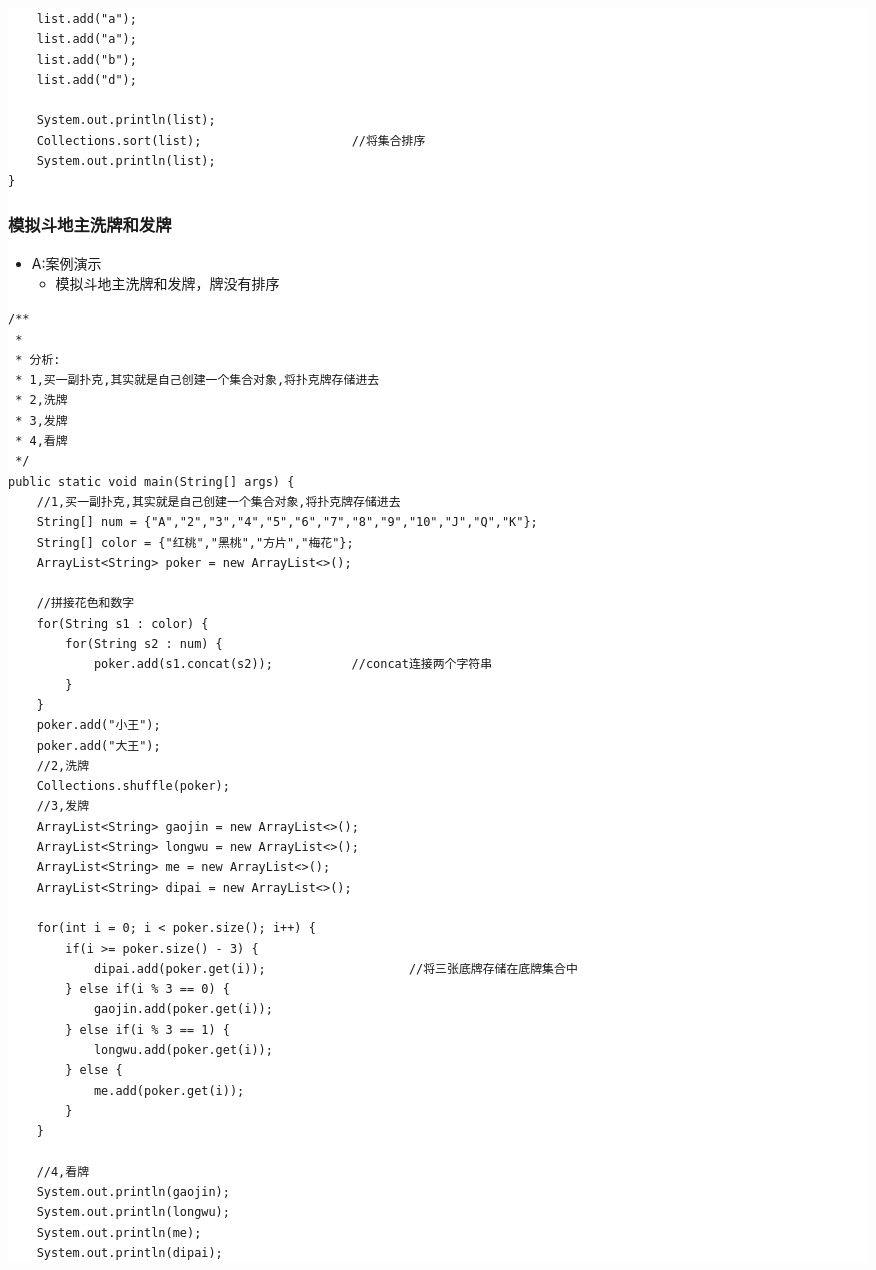 ```
	list.add("a");
	list.add("a");
	list.add("b");
	list.add("d");
	
	System.out.println(list);
	Collections.sort(list);						//将集合排序
	System.out.println(list);
}
```

### 模拟斗地主洗牌和发牌 
* A:案例演示
	* 模拟斗地主洗牌和发牌，牌没有排序

```
/**
 * 
 * 分析:
 * 1,买一副扑克,其实就是自己创建一个集合对象,将扑克牌存储进去
 * 2,洗牌
 * 3,发牌
 * 4,看牌
 */
public static void main(String[] args) {
	//1,买一副扑克,其实就是自己创建一个集合对象,将扑克牌存储进去
	String[] num = {"A","2","3","4","5","6","7","8","9","10","J","Q","K"};
	String[] color = {"红桃","黑桃","方片","梅花"};
	ArrayList<String> poker = new ArrayList<>();
	
	//拼接花色和数字
	for(String s1 : color) {
		for(String s2 : num) {
			poker.add(s1.concat(s2)); 			//concat连接两个字符串
		}
	}
	poker.add("小王");
	poker.add("大王");
	//2,洗牌
	Collections.shuffle(poker);
	//3,发牌
	ArrayList<String> gaojin = new ArrayList<>();
	ArrayList<String> longwu = new ArrayList<>();
	ArrayList<String> me = new ArrayList<>();
	ArrayList<String> dipai = new ArrayList<>();
	
	for(int i = 0; i < poker.size(); i++) {
		if(i >= poker.size() - 3) {
			dipai.add(poker.get(i));					//将三张底牌存储在底牌集合中
		} else if(i % 3 == 0) {
			gaojin.add(poker.get(i));
		} else if(i % 3 == 1) {
			longwu.add(poker.get(i));
		} else {
			me.add(poker.get(i));
		}
	}
	
	//4,看牌
	System.out.println(gaojin);
	System.out.println(longwu);
	System.out.println(me);
	System.out.println(dipai);
```